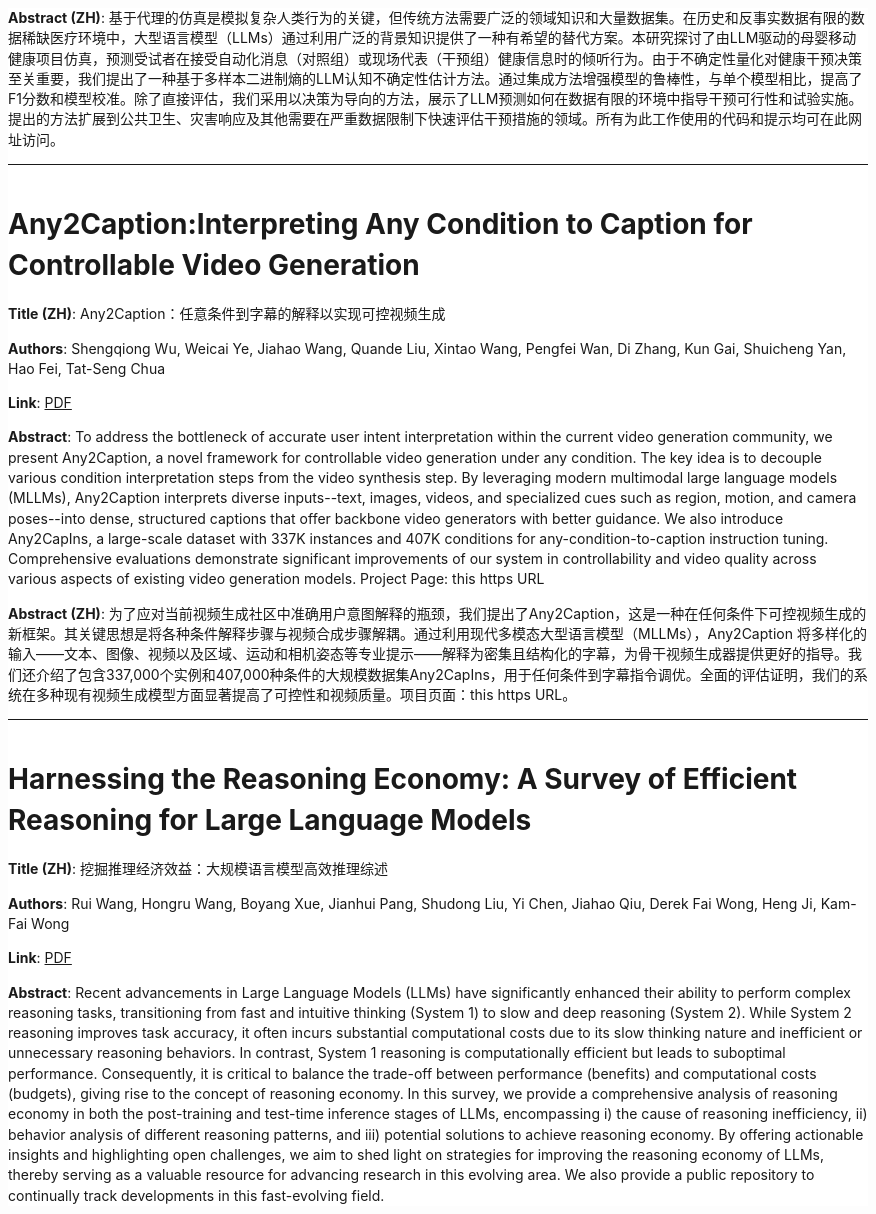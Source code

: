 **Abstract (ZH)**: 基于代理的仿真是模拟复杂人类行为的关键，但传统方法需要广泛的领域知识和大量数据集。在历史和反事实数据有限的数据稀缺医疗环境中，大型语言模型（LLMs）通过利用广泛的背景知识提供了一种有希望的替代方案。本研究探讨了由LLM驱动的母婴移动健康项目仿真，预测受试者在接受自动化消息（对照组）或现场代表（干预组）健康信息时的倾听行为。由于不确定性量化对健康干预决策至关重要，我们提出了一种基于多样本二进制熵的LLM认知不确定性估计方法。通过集成方法增强模型的鲁棒性，与单个模型相比，提高了F1分数和模型校准。除了直接评估，我们采用以决策为导向的方法，展示了LLM预测如何在数据有限的环境中指导干预可行性和试验实施。提出的方法扩展到公共卫生、灾害响应及其他需要在严重数据限制下快速评估干预措施的领域。所有为此工作使用的代码和提示均可在此网址访问。 

---
# Any2Caption:Interpreting Any Condition to Caption for Controllable Video Generation 

**Title (ZH)**: Any2Caption：任意条件到字幕的解释以实现可控视频生成 

**Authors**: Shengqiong Wu, Weicai Ye, Jiahao Wang, Quande Liu, Xintao Wang, Pengfei Wan, Di Zhang, Kun Gai, Shuicheng Yan, Hao Fei, Tat-Seng Chua  

**Link**: [PDF](https://arxiv.org/pdf/2503.24379)  

**Abstract**: To address the bottleneck of accurate user intent interpretation within the current video generation community, we present Any2Caption, a novel framework for controllable video generation under any condition. The key idea is to decouple various condition interpretation steps from the video synthesis step. By leveraging modern multimodal large language models (MLLMs), Any2Caption interprets diverse inputs--text, images, videos, and specialized cues such as region, motion, and camera poses--into dense, structured captions that offer backbone video generators with better guidance. We also introduce Any2CapIns, a large-scale dataset with 337K instances and 407K conditions for any-condition-to-caption instruction tuning. Comprehensive evaluations demonstrate significant improvements of our system in controllability and video quality across various aspects of existing video generation models. Project Page: this https URL 

**Abstract (ZH)**: 为了应对当前视频生成社区中准确用户意图解释的瓶颈，我们提出了Any2Caption，这是一种在任何条件下可控视频生成的新框架。其关键思想是将各种条件解释步骤与视频合成步骤解耦。通过利用现代多模态大型语言模型（MLLMs），Any2Caption 将多样化的输入——文本、图像、视频以及区域、运动和相机姿态等专业提示——解释为密集且结构化的字幕，为骨干视频生成器提供更好的指导。我们还介绍了包含337,000个实例和407,000种条件的大规模数据集Any2CapIns，用于任何条件到字幕指令调优。全面的评估证明，我们的系统在多种现有视频生成模型方面显著提高了可控性和视频质量。项目页面：this https URL。 

---
# Harnessing the Reasoning Economy: A Survey of Efficient Reasoning for Large Language Models 

**Title (ZH)**: 挖掘推理经济效益：大规模语言模型高效推理综述 

**Authors**: Rui Wang, Hongru Wang, Boyang Xue, Jianhui Pang, Shudong Liu, Yi Chen, Jiahao Qiu, Derek Fai Wong, Heng Ji, Kam-Fai Wong  

**Link**: [PDF](https://arxiv.org/pdf/2503.24377)  

**Abstract**: Recent advancements in Large Language Models (LLMs) have significantly enhanced their ability to perform complex reasoning tasks, transitioning from fast and intuitive thinking (System 1) to slow and deep reasoning (System 2). While System 2 reasoning improves task accuracy, it often incurs substantial computational costs due to its slow thinking nature and inefficient or unnecessary reasoning behaviors. In contrast, System 1 reasoning is computationally efficient but leads to suboptimal performance. Consequently, it is critical to balance the trade-off between performance (benefits) and computational costs (budgets), giving rise to the concept of reasoning economy. In this survey, we provide a comprehensive analysis of reasoning economy in both the post-training and test-time inference stages of LLMs, encompassing i) the cause of reasoning inefficiency, ii) behavior analysis of different reasoning patterns, and iii) potential solutions to achieve reasoning economy. By offering actionable insights and highlighting open challenges, we aim to shed light on strategies for improving the reasoning economy of LLMs, thereby serving as a valuable resource for advancing research in this evolving area. We also provide a public repository to continually track developments in this fast-evolving field. 
